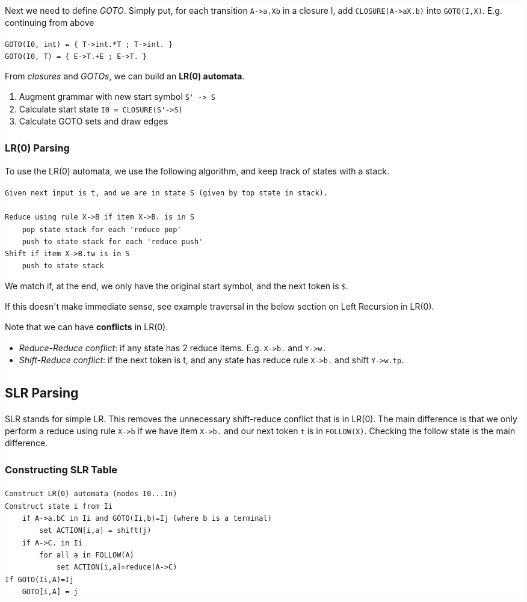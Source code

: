 Next we need to define _GOTO_. Simply put, for each transition `A->a.Xb` in a closure I, add `CLOSURE(A->aX.b)` into `GOTO(I,X)`. E.g. continuing from above
```
GOTO(I0, int) = { T->int.*T ; T->int. }
GOTO(I0, T) = { E->T.+E ; E->T. }
```

From _closures_ and _GOTOs_, we can build an **LR(0) automata**.

1. Augment grammar with new start symbol `S' -> S`
2. Calculate start state `I0 = CLOSURE(S'->S)`
3. Calculate GOTO sets and draw edges

### LR(0) Parsing

To use the LR(0) automata, we use the following algorithm, and keep track of states with a stack.

```
Given next input is t, and we are in state S (given by top state in stack).

Reduce using rule X->B if item X->B. is in S
    pop state stack for each 'reduce pop'
    push to state stack for each 'reduce push'
Shift if item X->B.tw is in S
    push to state stack 
```

We match if, at the end, we only have the original start symbol, and the next token is `$`.

If this doesn't make immediate sense, see example traversal in the below section on Left Recursion in LR(0).

Note that we can have **conflicts** in LR(0).

- _Reduce-Reduce conflict_: if any state has 2 reduce items. E.g. `X->b.` and `Y->w.`
- _Shift-Reduce conflict_: if the next token is t, and any state has reduce rule `X->b.` and shift `Y->w.tp`.

## SLR Parsing

SLR stands for simple LR. This removes the unnecessary shift-reduce conflict that is in LR(0). The main difference is that we only perform a reduce using rule `X->b` if we have item `X->b.` and our next token `t` is in `FOLLOW(X)`. Checking the follow state is the main difference.

### Constructing SLR Table

```
Construct LR(0) automata (nodes I0...In)
Construct state i from Ii
    if A->a.bC in Ii and GOTO(Ii,b)=Ij (where b is a terminal)
        set ACTION[i,a] = shift(j)
    if A->C. in Ii
        for all a in FOLLOW(A)
            set ACTION[i,a]=reduce(A->C)
If GOTO(Ii,A)=Ij
    GOTO[i,A] = j
```
